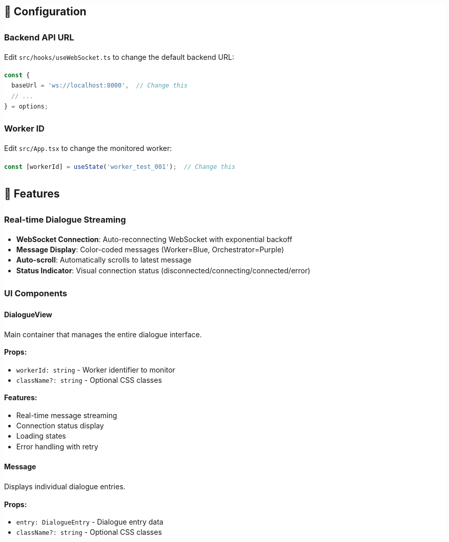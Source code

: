 ```
```

## 🔧 Configuration

### Backend API URL

Edit `src/hooks/useWebSocket.ts` to change the default backend URL:

```typescript
const {
  baseUrl = 'ws://localhost:8000',  // Change this
  // ...
} = options;
```

### Worker ID

Edit `src/App.tsx` to change the monitored worker:

```typescript
const [workerId] = useState('worker_test_001');  // Change this
```

## 🎨 Features

### Real-time Dialogue Streaming

- **WebSocket Connection**: Auto-reconnecting WebSocket with exponential backoff
- **Message Display**: Color-coded messages (Worker=Blue, Orchestrator=Purple)
- **Auto-scroll**: Automatically scrolls to latest message
- **Status Indicator**: Visual connection status (disconnected/connecting/connected/error)

### UI Components

#### DialogueView

Main container that manages the entire dialogue interface.

**Props:**
- `workerId: string` - Worker identifier to monitor
- `className?: string` - Optional CSS classes

**Features:**
- Real-time message streaming
- Connection status display
- Loading states
- Error handling with retry

#### Message

Displays individual dialogue entries.

**Props:**
- `entry: DialogueEntry` - Dialogue entry data
- `className?: string` - Optional CSS classes
